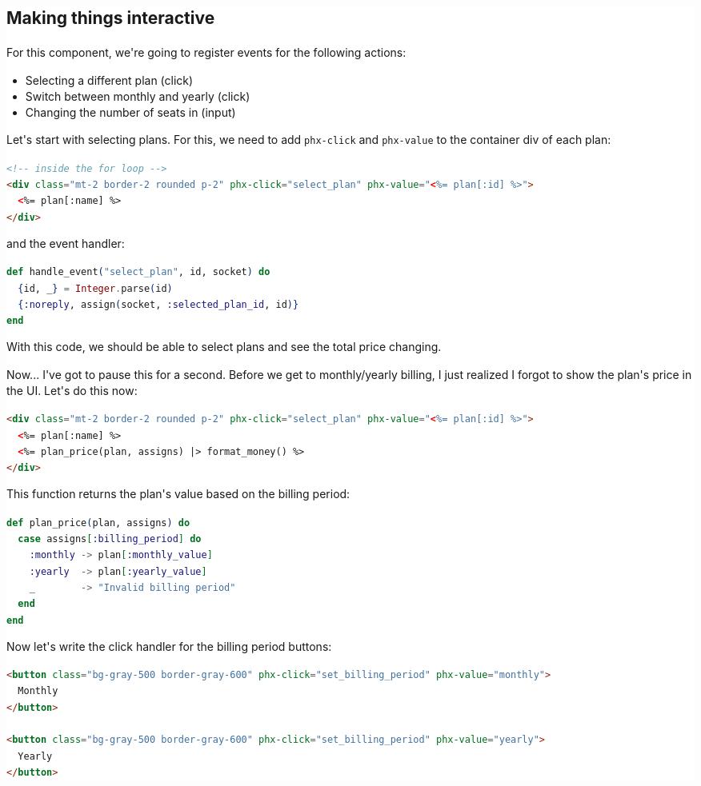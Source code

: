 ## Making things interactive

For this component, we're going to register events for the following actions:

* Selecting a different plan (click)
* Switch between monthly and yearly (click)
* Changing the number of seats in (input)

Let's start with selecting plans. For this, we need to add `phx-click` and `phx-value` to the container div of each plan:

```html
<!-- inside the for loop -->
<div class="mt-2 border-2 rounded p-2" phx-click="select_plan" phx-value="<%= plan[:id] %>">
  <%= plan[:name] %>
</div>
```

and the event handler:

```elixir
def handle_event("select_plan", id, socket) do
  {id, _} = Integer.parse(id)
  {:noreply, assign(socket, :selected_plan_id, id)}
end
```

With this code, we should be able to select plans and see the total price changing.

Now... I've got to pause this for a second. Before we get to monthly/yearly billing, I just realized I forgot to show the plan's price in the UI. Let's do this now:

```html
<div class="mt-2 border-2 rounded p-2" phx-click="select_plan" phx-value="<%= plan[:id] %>">
  <%= plan[:name] %>
  <%= plan_price(plan, assigns) |> format_money() %>
</div>
```

This function returns the plan's value based on the billing period:

```elixir
def plan_price(plan, assigns) do
  case assigns[:billing_period] do
    :monthly -> plan[:monthly_value]
    :yearly  -> plan[:yearly_value]
    _        -> "Invalid billing period"
  end
end
```

Now let's write the click handler for the billing period buttons:

```html
<button class="bg-gray-500 border-gray-600" phx-click="set_billing_period" phx-value="monthly">
  Monthly
</button>

<button class="bg-gray-500 border-gray-600" phx-click="set_billing_period" phx-value="yearly">
  Yearly
</button>
```
